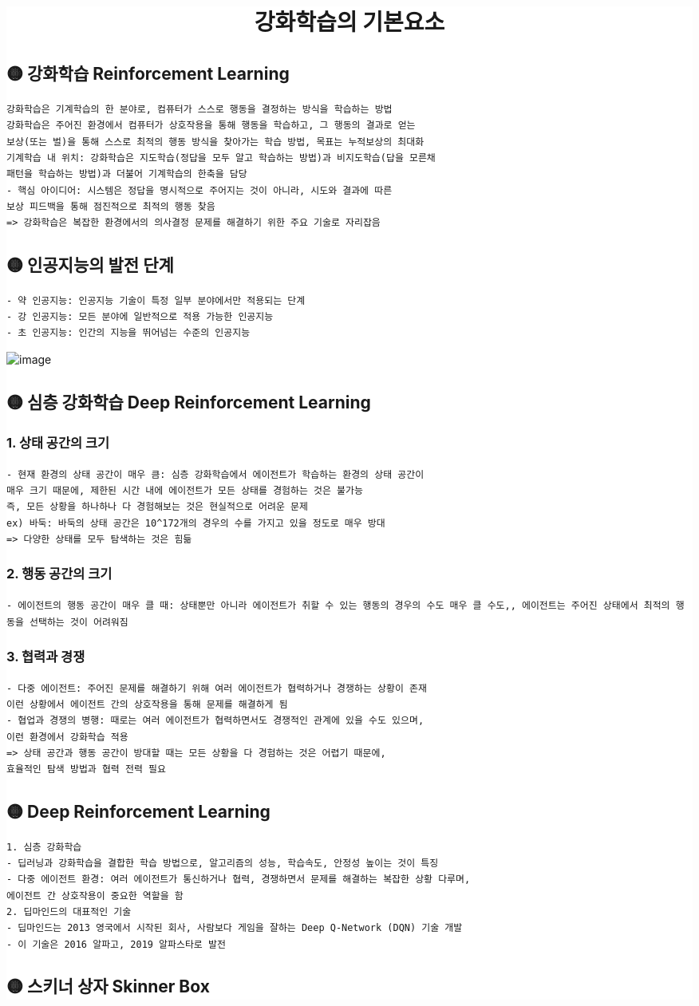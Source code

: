 <div align="center">
  <h1>강화학습의 기본요소</h1>
</div>

## 🟡 강화학습 Reinforcement Learning
```
강화학습은 기계학습의 한 분야로, 컴퓨터가 스스로 행동을 결정하는 방식을 학습하는 방법
강화학습은 주어진 환경에서 컴퓨터가 상호작용을 통해 행동을 학습하고, 그 행동의 결과로 얻는
보상(또는 벌)을 통해 스스로 최적의 행동 방식을 찾아가는 학습 방법, 목표는 누적보상의 최대화
기계학습 내 위치: 강화학습은 지도학습(정답을 모두 알고 학습하는 방법)과 비지도학습(답을 모른채
패턴을 학습하는 방법)과 더불어 기계학습의 한축을 담당
- 핵심 아이디어: 시스템은 정답을 명시적으로 주어지는 것이 아니라, 시도와 결과에 따른
보상 피드백을 통해 점진적으로 최적의 행동 찾음
=> 강화학습은 복잡한 환경에서의 의사결정 문제를 해결하기 위한 주요 기술로 자리잡음 
```
## 🟡 인공지능의 발전 단계
```
- 약 인공지능: 인공지능 기술이 특정 일부 분야에서만 적용되는 단계
- 강 인공지능: 모든 분야에 일반적으로 적용 가능한 인공지능
- 초 인공지능: 인간의 지능을 뛰어넘는 수준의 인공지능 
```

![image](https://github.com/user-attachments/assets/a485a276-7908-4c1a-8b2e-14ddaefe3488)

## 🟡 심층 강화학습 Deep Reinforcement Learning
### 1. 상태 공간의 크기
```
- 현재 환경의 상태 공간이 매우 큼: 심층 강화학습에서 에이전트가 학습하는 환경의 상태 공간이
매우 크기 때문에, 제한된 시간 내에 에이전트가 모든 상태를 경험하는 것은 불가능
즉, 모든 상황을 하나하나 다 경험해보는 것은 현실적으로 어려운 문제
ex) 바둑: 바둑의 상태 공간은 10^172개의 경우의 수를 가지고 있을 정도로 매우 방대
=> 다양한 상태를 모두 탐색하는 것은 힘듦
```
### 2. 행동 공간의 크기
```
- 에이전트의 행동 공간이 매우 클 때: 상태뿐만 아니라 에이전트가 취할 수 있는 행동의 경우의 수도 매우 클 수도,, 에이전트는 주어진 상태에서 최적의 행동을 선택하는 것이 어려워짐
```
### 3. 협력과 경쟁
```
- 다중 에이전트: 주어진 문제를 해결하기 위해 여러 에이전트가 협력하거나 경쟁하는 상황이 존재
이런 상황에서 에이전트 간의 상호작용을 통해 문제를 해결하게 됨
- 협업과 경쟁의 병행: 때로는 여러 에이전트가 협력하면서도 경쟁적인 관계에 있을 수도 있으며,
이런 환경에서 강화학습 적용
=> 상태 공간과 행동 공간이 방대할 때는 모든 상황을 다 경험하는 것은 어렵기 때문에,
효율적인 탐색 방법과 협력 전력 필요 
```
## 🟡 Deep Reinforcement Learning
```
1. 심층 강화학습
- 딥러닝과 강화학습을 결합한 학습 방법으로, 알고리즘의 성능, 학습속도, 안정성 높이는 것이 특징
- 다중 에이전트 환경: 여러 에이전트가 통신하거나 협력, 경쟁하면서 문제를 해결하는 복잡한 상황 다루며,
에이전트 간 상호작용이 중요한 역할을 함
2. 딥마인드의 대표적인 기술
- 딥마인드는 2013 영국에서 시작된 회사, 사람보다 게임을 잘하는 Deep Q-Network (DQN) 기술 개발
- 이 기술은 2016 알파고, 2019 알파스타로 발전
```
## 🟡 스키너 상자 Skinner Box
```
```